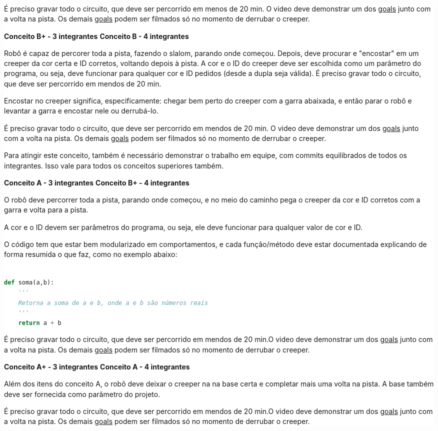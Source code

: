 É preciso gravar todo o circuito, que deve ser percorrido em menos de 20 min. O video deve demonstrar um dos [goals](#objetivos-da-missão) junto com a volta na pista. Os demais [goals](#objetivos-da-missão) podem ser filmados só no momento de derrubar o creeper.

**Conceito B+ - 3 integrantes**
**Conceito B - 4 integrantes**

Robô é capaz de percorer toda a pista, fazendo o slalom, parando onde começou. Depois, deve procurar e "encostar" em um creeper da cor certa e ID corretos, voltando depois à pista. A cor e o ID do creeper deve ser escolhida como um parâmetro do programa, ou seja, deve funcionar para qualquer cor e ID pedidos (desde a dupla seja válida). É preciso gravar todo o circuito, que deve ser percorrido em mendos de 20 min.

Encostar no creeper significa, especificamente: chegar bem perto do creeper com a garra abaixada, e então parar o robô e levantar a garra e encostar nele ou derrubá-lo.

É preciso gravar todo o circuito, que deve ser percorrido em mendos de 20 min. O video deve demonstrar um dos [goals](#objetivos-da-missão) junto com a volta na pista. Os demais [goals](#objetivos-da-missão) podem ser filmados só no momento de derrubar o creeper.

Para atingir este conceito, também é necessário demonstrar o trabalho em equipe, com commits equilibrados de todos os integrantes. Isso vale para todos os conceitos superiores também. 


**Conceito A - 3 integrantes** 
**Conceito B+ - 4 integrantes**

O robô deve percorrer toda a pista, parando onde começou, e no meio do caminho pega o creeper da cor e ID corretos com a garra e volta para a pista. 

A cor e o ID devem ser parâmetros do programa, ou seja, ele deve funcionar para qualquer valor de cor e ID.  

O código tem que estar bem modularizado em comportamentos, e cada função/método deve estar documentada explicando de forma resumida o que faz, como no exemplo abaixo:

```python

def soma(a,b):
	'''
	Retorna a soma de a e b, onde a e b são números reais
	'''
  	return a + b
```

É preciso gravar todo o circuito, que deve ser percorrido em mendos de 20 min.O video deve demonstrar um dos [goals](#objetivos-da-missão) junto com a volta na pista. Os demais [goals](#objetivos-da-missão) podem ser filmados só no momento de derrubar o creeper.


**Conceito A+ - 3 integrantes** 
**Conceito A - 4 integrantes** 

Além dos itens do conceito A, o robô deve deixar o creeper na na base certa e completar mais uma volta na pista.
A base também deve ser fornecida como parâmetro do projeto. 

É preciso gravar todo o circuito, que deve ser percorrido em mendos de 20 min.O video deve demonstrar um dos [goals](#objetivos-da-missão) junto com a volta na pista. Os demais [goals](#objetivos-da-missão) podem ser filmados só no momento de derrubar o creeper.
